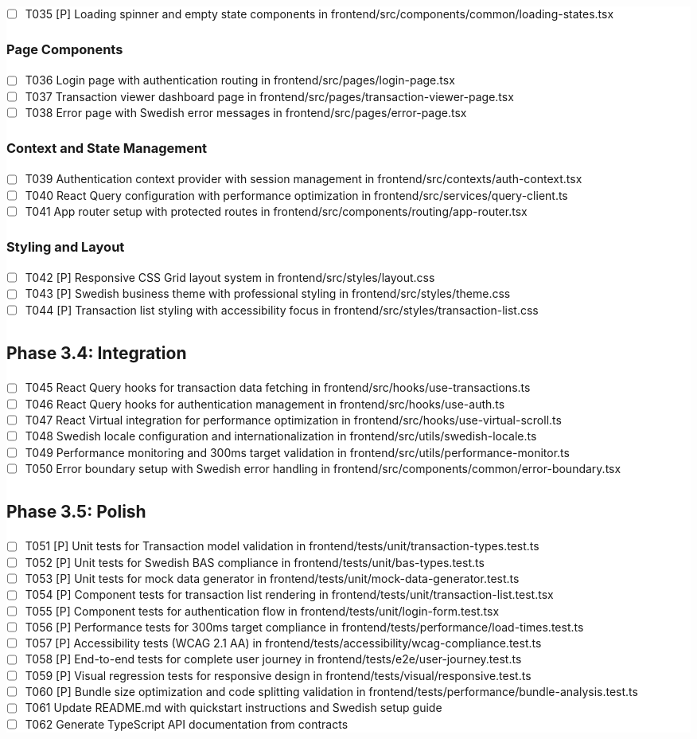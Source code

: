 - [ ] T035 [P] Loading spinner and empty state components in frontend/src/components/common/loading-states.tsx

### Page Components
- [ ] T036 Login page with authentication routing in frontend/src/pages/login-page.tsx
- [ ] T037 Transaction viewer dashboard page in frontend/src/pages/transaction-viewer-page.tsx
- [ ] T038 Error page with Swedish error messages in frontend/src/pages/error-page.tsx

### Context and State Management
- [ ] T039 Authentication context provider with session management in frontend/src/contexts/auth-context.tsx
- [ ] T040 React Query configuration with performance optimization in frontend/src/services/query-client.ts
- [ ] T041 App router setup with protected routes in frontend/src/components/routing/app-router.tsx

### Styling and Layout
- [ ] T042 [P] Responsive CSS Grid layout system in frontend/src/styles/layout.css
- [ ] T043 [P] Swedish business theme with professional styling in frontend/src/styles/theme.css
- [ ] T044 [P] Transaction list styling with accessibility focus in frontend/src/styles/transaction-list.css

## Phase 3.4: Integration
- [ ] T045 React Query hooks for transaction data fetching in frontend/src/hooks/use-transactions.ts
- [ ] T046 React Query hooks for authentication management in frontend/src/hooks/use-auth.ts
- [ ] T047 React Virtual integration for performance optimization in frontend/src/hooks/use-virtual-scroll.ts
- [ ] T048 Swedish locale configuration and internationalization in frontend/src/utils/swedish-locale.ts
- [ ] T049 Performance monitoring and 300ms target validation in frontend/src/utils/performance-monitor.ts
- [ ] T050 Error boundary setup with Swedish error handling in frontend/src/components/common/error-boundary.tsx

## Phase 3.5: Polish
- [ ] T051 [P] Unit tests for Transaction model validation in frontend/tests/unit/transaction-types.test.ts
- [ ] T052 [P] Unit tests for Swedish BAS compliance in frontend/tests/unit/bas-types.test.ts
- [ ] T053 [P] Unit tests for mock data generator in frontend/tests/unit/mock-data-generator.test.ts
- [ ] T054 [P] Component tests for transaction list rendering in frontend/tests/unit/transaction-list.test.tsx
- [ ] T055 [P] Component tests for authentication flow in frontend/tests/unit/login-form.test.tsx
- [ ] T056 [P] Performance tests for 300ms target compliance in frontend/tests/performance/load-times.test.ts
- [ ] T057 [P] Accessibility tests (WCAG 2.1 AA) in frontend/tests/accessibility/wcag-compliance.test.ts
- [ ] T058 [P] End-to-end tests for complete user journey in frontend/tests/e2e/user-journey.test.ts
- [ ] T059 [P] Visual regression tests for responsive design in frontend/tests/visual/responsive.test.ts
- [ ] T060 [P] Bundle size optimization and code splitting validation in frontend/tests/performance/bundle-analysis.test.ts
- [ ] T061 Update README.md with quickstart instructions and Swedish setup guide
- [ ] T062 Generate TypeScript API documentation from contracts
